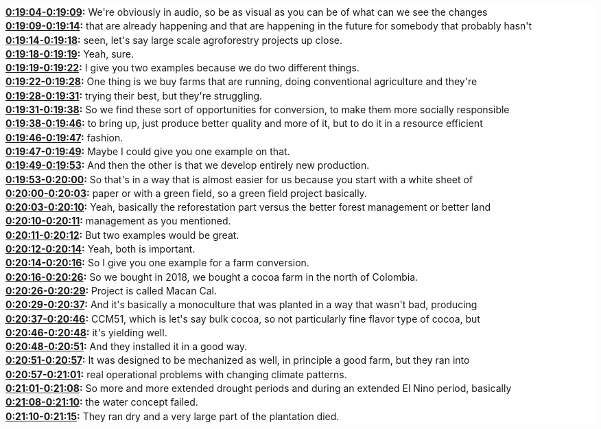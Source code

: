 **[0:19:04-0:19:09](https://investinginregenerativeagriculture.com/2020/03/20/oliver-hanke/#t=0:19:04):**  We're obviously in audio, so be as visual as you can be of what can we see the changes  
**[0:19:09-0:19:14](https://investinginregenerativeagriculture.com/2020/03/20/oliver-hanke/#t=0:19:09):**  that are already happening and that are happening in the future for somebody that probably hasn't  
**[0:19:14-0:19:18](https://investinginregenerativeagriculture.com/2020/03/20/oliver-hanke/#t=0:19:14):**  seen, let's say large scale agroforestry projects up close.  
**[0:19:18-0:19:19](https://investinginregenerativeagriculture.com/2020/03/20/oliver-hanke/#t=0:19:18):**  Yeah, sure.  
**[0:19:19-0:19:22](https://investinginregenerativeagriculture.com/2020/03/20/oliver-hanke/#t=0:19:19):**  I give you two examples because we do two different things.  
**[0:19:22-0:19:28](https://investinginregenerativeagriculture.com/2020/03/20/oliver-hanke/#t=0:19:22):**  One thing is we buy farms that are running, doing conventional agriculture and they're  
**[0:19:28-0:19:31](https://investinginregenerativeagriculture.com/2020/03/20/oliver-hanke/#t=0:19:28):**  trying their best, but they're struggling.  
**[0:19:31-0:19:38](https://investinginregenerativeagriculture.com/2020/03/20/oliver-hanke/#t=0:19:31):**  So we find these sort of opportunities for conversion, to make them more socially responsible  
**[0:19:38-0:19:46](https://investinginregenerativeagriculture.com/2020/03/20/oliver-hanke/#t=0:19:38):**  to bring up, just produce better quality and more of it, but to do it in a resource efficient  
**[0:19:46-0:19:47](https://investinginregenerativeagriculture.com/2020/03/20/oliver-hanke/#t=0:19:46):**  fashion.  
**[0:19:47-0:19:49](https://investinginregenerativeagriculture.com/2020/03/20/oliver-hanke/#t=0:19:47):**  Maybe I could give you one example on that.  
**[0:19:49-0:19:53](https://investinginregenerativeagriculture.com/2020/03/20/oliver-hanke/#t=0:19:49):**  And then the other is that we develop entirely new production.  
**[0:19:53-0:20:00](https://investinginregenerativeagriculture.com/2020/03/20/oliver-hanke/#t=0:19:53):**  So that's in a way that is almost easier for us because you start with a white sheet of  
**[0:20:00-0:20:03](https://investinginregenerativeagriculture.com/2020/03/20/oliver-hanke/#t=0:20:00):**  paper or with a green field, so a green field project basically.  
**[0:20:03-0:20:10](https://investinginregenerativeagriculture.com/2020/03/20/oliver-hanke/#t=0:20:03):**  Yeah, basically the reforestation part versus the better forest management or better land  
**[0:20:10-0:20:11](https://investinginregenerativeagriculture.com/2020/03/20/oliver-hanke/#t=0:20:10):**  management as you mentioned.  
**[0:20:11-0:20:12](https://investinginregenerativeagriculture.com/2020/03/20/oliver-hanke/#t=0:20:11):**  But two examples would be great.  
**[0:20:12-0:20:14](https://investinginregenerativeagriculture.com/2020/03/20/oliver-hanke/#t=0:20:12):**  Yeah, both is important.  
**[0:20:14-0:20:16](https://investinginregenerativeagriculture.com/2020/03/20/oliver-hanke/#t=0:20:14):**  So I give you one example for a farm conversion.  
**[0:20:16-0:20:26](https://investinginregenerativeagriculture.com/2020/03/20/oliver-hanke/#t=0:20:16):**  So we bought in 2018, we bought a cocoa farm in the north of Colombia.  
**[0:20:26-0:20:29](https://investinginregenerativeagriculture.com/2020/03/20/oliver-hanke/#t=0:20:26):**  Project is called Macan Cal.  
**[0:20:29-0:20:37](https://investinginregenerativeagriculture.com/2020/03/20/oliver-hanke/#t=0:20:29):**  And it's basically a monoculture that was planted in a way that wasn't bad, producing  
**[0:20:37-0:20:46](https://investinginregenerativeagriculture.com/2020/03/20/oliver-hanke/#t=0:20:37):**  CCM51, which is let's say bulk cocoa, so not particularly fine flavor type of cocoa, but  
**[0:20:46-0:20:48](https://investinginregenerativeagriculture.com/2020/03/20/oliver-hanke/#t=0:20:46):**  it's yielding well.  
**[0:20:48-0:20:51](https://investinginregenerativeagriculture.com/2020/03/20/oliver-hanke/#t=0:20:48):**  And they installed it in a good way.  
**[0:20:51-0:20:57](https://investinginregenerativeagriculture.com/2020/03/20/oliver-hanke/#t=0:20:51):**  It was designed to be mechanized as well, in principle a good farm, but they ran into  
**[0:20:57-0:21:01](https://investinginregenerativeagriculture.com/2020/03/20/oliver-hanke/#t=0:20:57):**  real operational problems with changing climate patterns.  
**[0:21:01-0:21:08](https://investinginregenerativeagriculture.com/2020/03/20/oliver-hanke/#t=0:21:01):**  So more and more extended drought periods and during an extended El Nino period, basically  
**[0:21:08-0:21:10](https://investinginregenerativeagriculture.com/2020/03/20/oliver-hanke/#t=0:21:08):**  the water concept failed.  
**[0:21:10-0:21:15](https://investinginregenerativeagriculture.com/2020/03/20/oliver-hanke/#t=0:21:10):**  They ran dry and a very large part of the plantation died.  